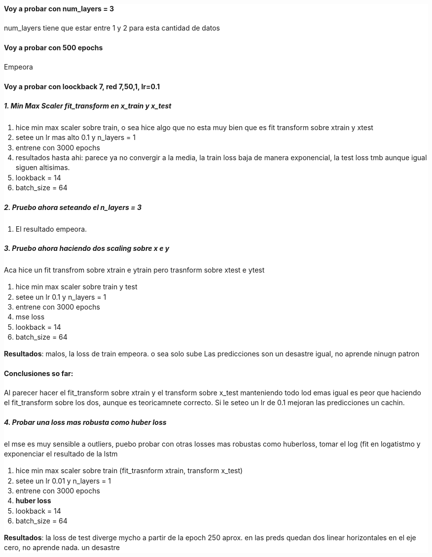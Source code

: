 
#### Voy a probar con num_layers = 3
num_layers tiene que estar entre 1 y 2 para esta cantidad de datos

#### Voy a probar con 500 epochs
Empeora

#### Voy a probar con loockback 7, red 7,50,1, lr=0.1


##### **1. Min Max Scaler fit_transform en x_train y x_test**

1. hice min max scaler sobre train, o sea hice algo que no esta muy bien que es fit transform sobre xtrain y xtest
2. setee un lr mas alto 0.1 y n_layers = 1
3. entrene con 3000 epochs
4. resultados hasta ahi: parece ya no convergir a la media, la train loss baja de manera exponencial, la test loss tmb aunque igual siguen altisimas.
5. lookback = 14
6. batch_size = 64

##### **2. Pruebo ahora seteando el n_layers = 3**
1. El resultado empeora.

##### **3. Pruebo ahora haciendo dos scaling sobre x e y**
Aca hice un fit transfrom sobre xtrain e ytrain pero trasnform sobre xtest e ytest
1. hice min max scaler sobre train y test
2. setee un lr  0.1 y n_layers = 1
3. entrene con 3000 epochs
4. mse loss
5. lookback = 14
6. batch_size = 64
 
**Resultados**: malos, la loss de train empeora. o sea solo sube
Las predicciones son un desastre igual, no aprende ninugn patron

#### Conclusiones so far:
Al parecer hacer el fit_transform sobre xtrain y el transform sobre x_test manteniendo todo lod emas igual es peor que haciendo el fit_transform sobre los dos, aunque es teoricamnete correcto. Si le seteo un lr de 0.1 mejoran las predicciones un cachin. 


##### **4. Probar una loss mas robusta como huber loss**
el mse es muy sensible a outliers, puebo probar con otras losses mas robustas como huberloss, tomar el log (fit en logatistmo y exponenciar el resultado de la lstm

1. hice min max scaler sobre train (fit_trasnform xtrain, transform x_test)
2. setee un lr  0.01 y n_layers = 1
3. entrene con 3000 epochs
4. **huber loss**
5. lookback = 14
6. batch_size = 64

**Resultados**: la loss de test diverge mycho a partir de la epoch 250 aprox. 
en las preds quedan dos linear horizontales en el eje cero, no aprende nada. un desastre
